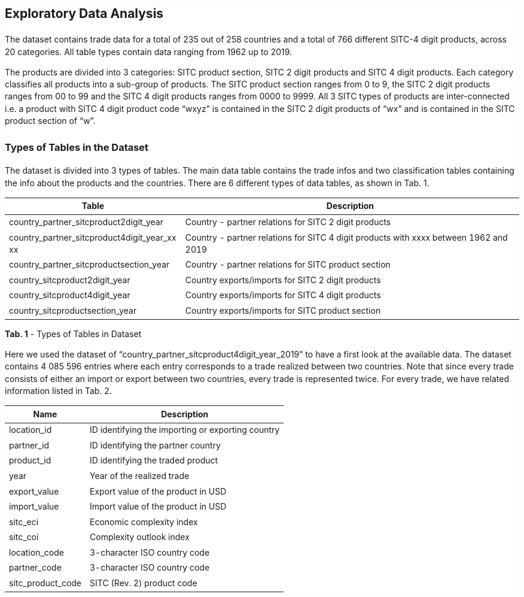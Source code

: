 
## Exploratory Data Analysis

The dataset contains trade data for a total of 235 out of 258 countries and a total of 766 different SITC-4 digit products, across 20 categories. All table types contain data ranging from 1962 up to 2019. 

The products are divided into 3 categories: SITC product section, SITC 2 digit products and SITC 4 digit products.  Each category classifies all products into a sub-group of products. The SITC product section ranges from 0 to 9, the SITC 2 digit products ranges from 00 to 99 and the SITC 4 digit products ranges from 0000 to 9999. All 3 SITC types of products are inter-connected i.e. a product with SITC 4 digit product code “wxyz” is contained in the SITC 2 digit products of “wx” and is contained in the SITC product section of “w”.

### Types of Tables in the Dataset

The dataset is divided into 3 types of tables. The main data table contains the trade infos and two classification tables containing the info about the products and the countries. There are 6 different types of data tables, as shown in Tab. 1. 

|Table|Description|
|-----|-----------|
|country_partner_sitcproduct2digit_year|Country - partner relations for SITC 2 digit products|
|country_partner_sitcproduct4digit_year_xxxx|Country - partner relations for SITC 4 digit products with xxxx between 1962 and 2019|
|country_partner_sitcproductsection_year|Country - partner relations for SITC product section|
|country_sitcproduct2digit_year|Country exports/imports for SITC 2 digit products|
|country_sitcproduct4digit_year|Country exports/imports for SITC 4 digit products|
|country_sitcproductsection_year|Country exports/imports for SITC product section|

**Tab. 1** - Types of Tables in Dataset


Here we used the dataset of “country_partner_sitcproduct4digit_year_2019” to have a first look at the available data. The dataset contains 4 085 596 entries where each entry corresponds to a trade realized between two countries. Note that since every trade consists of either an import or export between two countries, every trade is represented twice. For every trade, we have related information listed in Tab. 2. 


|Name|Description|
|----|-----------|
|location_id|ID identifying the importing or exporting country|
|partner_id|ID identifying the partner country|
|product_id|ID identifying the traded product|
|year|Year of the realized trade|
|export_value|Export value of the product in USD|
|import_value|Import value of the product in USD|
|sitc_eci|Economic complexity index|
|sitc_coi|Complexity outlook index|
|location_code|3-character ISO country code|
|partner_code|3-character ISO country code|
|sitc_product_code|SITC (Rev. 2) product code|
